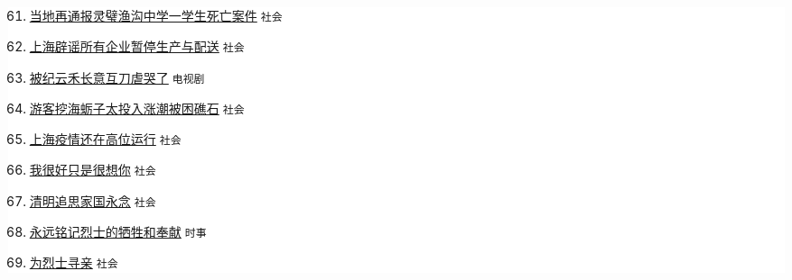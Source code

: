 61. [当地再通报灵璧渔沟中学一学生死亡案件](https://m.weibo.cn/search?containerid=100103type%3D1%26t%3D10%26q%3D%23%E5%BD%93%E5%9C%B0%E5%86%8D%E9%80%9A%E6%8A%A5%E7%81%B5%E7%92%A7%E6%B8%94%E6%B2%9F%E4%B8%AD%E5%AD%A6%E4%B8%80%E5%AD%A6%E7%94%9F%E6%AD%BB%E4%BA%A1%E6%A1%88%E4%BB%B6%23&stream_entry_id=31&isnewpage=1&extparam=seat%3D1%26dgr%3D0%26lcate%3D5001%26filter_type%3Drealtimehot%26c_type%3D31%26flag%3D0%26realpos%3D43%26cate%3D0%26pos%3D42%26display_time%3D1649149428%26pre_seqid%3D1649149428376027334303&luicode=10000011&lfid=106003type%3D25%26t%3D3%26disable_hot%3D1%26filter_type%3Drealtimehot) `社会` 

62. [上海辟谣所有企业暂停生产与配送](https://m.weibo.cn/search?containerid=100103type%3D1%26t%3D10%26q%3D%23%E4%B8%8A%E6%B5%B7%E8%BE%9F%E8%B0%A3%E6%89%80%E6%9C%89%E4%BC%81%E4%B8%9A%E6%9A%82%E5%81%9C%E7%94%9F%E4%BA%A7%E4%B8%8E%E9%85%8D%E9%80%81%23&stream_entry_id=31&isnewpage=1&extparam=seat%3D1%26dgr%3D0%26lcate%3D5001%26filter_type%3Drealtimehot%26c_type%3D31%26flag%3D0%26realpos%3D44%26cate%3D0%26pos%3D43%26display_time%3D1649149428%26pre_seqid%3D1649149428376027334303&luicode=10000011&lfid=106003type%3D25%26t%3D3%26disable_hot%3D1%26filter_type%3Drealtimehot) `社会` 

63. [被纪云禾长意互刀虐哭了](https://m.weibo.cn/search?containerid=100103type%3D1%26t%3D10%26q%3D%23%E8%A2%AB%E7%BA%AA%E4%BA%91%E7%A6%BE%E9%95%BF%E6%84%8F%E4%BA%92%E5%88%80%E8%99%90%E5%93%AD%E4%BA%86%23&stream_entry_id=31&isnewpage=1&extparam=seat%3D1%26dgr%3D0%26lcate%3D5001%26filter_type%3Drealtimehot%26c_type%3D31%26flag%3D1%26realpos%3D45%26cate%3D0%26pos%3D44%26display_time%3D1649149428%26pre_seqid%3D1649149428376027334303&luicode=10000011&lfid=106003type%3D25%26t%3D3%26disable_hot%3D1%26filter_type%3Drealtimehot) `电视剧` 

64. [游客挖海蛎子太投入涨潮被困礁石](https://m.weibo.cn/search?containerid=100103type%3D1%26t%3D10%26q%3D%23%E6%B8%B8%E5%AE%A2%E6%8C%96%E6%B5%B7%E8%9B%8E%E5%AD%90%E5%A4%AA%E6%8A%95%E5%85%A5%E6%B6%A8%E6%BD%AE%E8%A2%AB%E5%9B%B0%E7%A4%81%E7%9F%B3%23&stream_entry_id=31&isnewpage=1&extparam=seat%3D1%26dgr%3D0%26lcate%3D5001%26filter_type%3Drealtimehot%26c_type%3D31%26flag%3D0%26realpos%3D46%26cate%3D0%26pos%3D45%26display_time%3D1649149428%26pre_seqid%3D1649149428376027334303&luicode=10000011&lfid=106003type%3D25%26t%3D3%26disable_hot%3D1%26filter_type%3Drealtimehot) `社会` 

65. [上海疫情还在高位运行](https://m.weibo.cn/search?containerid=100103type%3D1%26t%3D10%26q%3D%23%E4%B8%8A%E6%B5%B7%E7%96%AB%E6%83%85%E8%BF%98%E5%9C%A8%E9%AB%98%E4%BD%8D%E8%BF%90%E8%A1%8C%23&stream_entry_id=31&isnewpage=1&extparam=seat%3D1%26dgr%3D0%26lcate%3D5001%26filter_type%3Drealtimehot%26c_type%3D31%26flag%3D0%26realpos%3D47%26cate%3D0%26pos%3D46%26display_time%3D1649149428%26pre_seqid%3D1649149428376027334303&luicode=10000011&lfid=106003type%3D25%26t%3D3%26disable_hot%3D1%26filter_type%3Drealtimehot) `社会` 

66. [我很好只是很想你](https://m.weibo.cn/search?containerid=100103type%3D1%26t%3D10%26q%3D%23%E6%88%91%E5%BE%88%E5%A5%BD%E5%8F%AA%E6%98%AF%E5%BE%88%E6%83%B3%E4%BD%A0%23&stream_entry_id=31&isnewpage=1&extparam=seat%3D1%26dgr%3D0%26lcate%3D5001%26filter_type%3Drealtimehot%26c_type%3D31%26flag%3D0%26realpos%3D49%26cate%3D0%26pos%3D48%26display_time%3D1649149428%26pre_seqid%3D1649149428376027334303&luicode=10000011&lfid=106003type%3D25%26t%3D3%26disable_hot%3D1%26filter_type%3Drealtimehot) `社会` 

67. [清明追思家国永念](https://m.weibo.cn/search?containerid=100103type%3D1%26t%3D10%26q%3D%23%E6%B8%85%E6%98%8E%E8%BF%BD%E6%80%9D%E5%AE%B6%E5%9B%BD%E6%B0%B8%E5%BF%B5%23&stream_entry_id=31&isnewpage=1&extparam=seat%3D1%26dgr%3D0%26lcate%3D5001%26filter_type%3Drealtimehot%26c_type%3D31%26flag%3D0%26realpos%3D50%26cate%3D0%26pos%3D49%26display_time%3D1649149428%26pre_seqid%3D1649149428376027334303&luicode=10000011&lfid=106003type%3D25%26t%3D3%26disable_hot%3D1%26filter_type%3Drealtimehot) `社会` 

68. [永远铭记烈士的牺牲和奉献](https://m.weibo.cn/search?containerid=100103type%3D1%26t%3D10%26q%3D%23%E6%B0%B8%E8%BF%9C%E9%93%AD%E8%AE%B0%E7%83%88%E5%A3%AB%E7%9A%84%E7%89%BA%E7%89%B2%E5%92%8C%E5%A5%89%E7%8C%AE%23&stream_entry_id=51&isnewpage=1&extparam=seat%3D1%26filter_type%3Drealtimehot%26cate%3D10103%26dgr%3D0%26c_type%3D51%26pos%3D0%26display_time%3D1649145838%26pre_seqid%3D16491458388080480651&luicode=10000011&lfid=106003type%3D25%26t%3D3%26disable_hot%3D1%26filter_type%3Drealtimehot) `时事` 

69. [为烈士寻亲](https://m.weibo.cn/search?containerid=100103type%3D1%26t%3D10%26q%3D%23%E4%B8%BA%E7%83%88%E5%A3%AB%E5%AF%BB%E4%BA%B2%23&stream_entry_id=31&isnewpage=1&extparam=seat%3D1%26dgr%3D0%26cate%3D0%26lcate%3D5001%26filter_type%3Drealtimehot%26c_type%3D31%26flag%3D0%26realpos%3D3%26pos%3D2%26display_time%3D1649145838%26pre_seqid%3D16491458388080480651&luicode=10000011&lfid=106003type%3D25%26t%3D3%26disable_hot%3D1%26filter_type%3Drealtimehot) `社会` 
